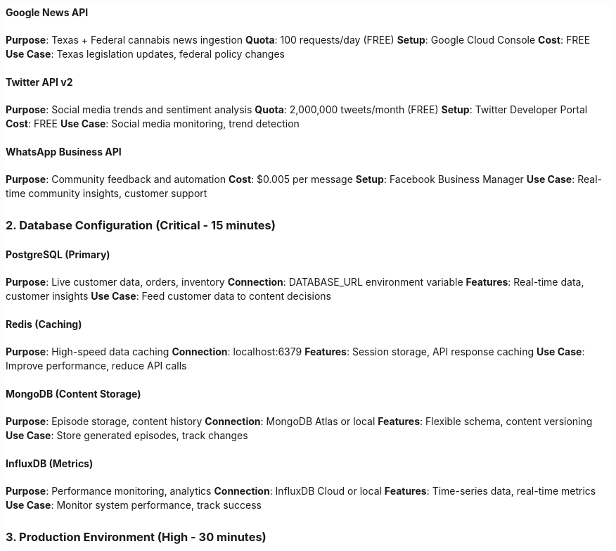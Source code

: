 #### Google News API

**Purpose**: Texas + Federal cannabis news ingestion
**Quota**: 100 requests/day (FREE)
**Setup**: Google Cloud Console
**Cost**: FREE
**Use Case**: Texas legislation updates, federal policy changes

#### Twitter API v2

**Purpose**: Social media trends and sentiment analysis
**Quota**: 2,000,000 tweets/month (FREE)
**Setup**: Twitter Developer Portal
**Cost**: FREE
**Use Case**: Social media monitoring, trend detection

#### WhatsApp Business API

**Purpose**: Community feedback and automation
**Cost**: $0.005 per message
**Setup**: Facebook Business Manager
**Use Case**: Real-time community insights, customer support

### 2. Database Configuration (Critical - 15 minutes)

#### PostgreSQL (Primary)

**Purpose**: Live customer data, orders, inventory
**Connection**: DATABASE_URL environment variable
**Features**: Real-time data, customer insights
**Use Case**: Feed customer data to content decisions

#### Redis (Caching)

**Purpose**: High-speed data caching
**Connection**: localhost:6379
**Features**: Session storage, API response caching
**Use Case**: Improve performance, reduce API calls

#### MongoDB (Content Storage)

**Purpose**: Episode storage, content history
**Connection**: MongoDB Atlas or local
**Features**: Flexible schema, content versioning
**Use Case**: Store generated episodes, track changes

#### InfluxDB (Metrics)

**Purpose**: Performance monitoring, analytics
**Connection**: InfluxDB Cloud or local
**Features**: Time-series data, real-time metrics
**Use Case**: Monitor system performance, track success

### 3. Production Environment (High - 30 minutes)
